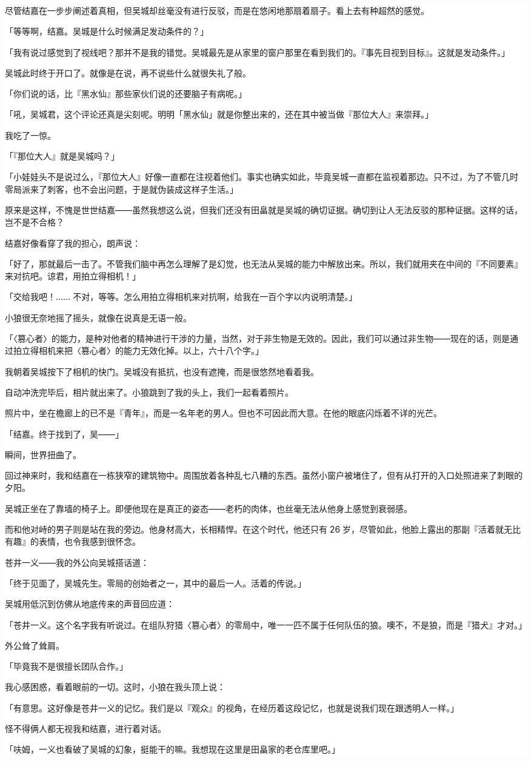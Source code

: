 尽管结嘉在一步步阐述着真相，但吴城却丝毫没有进行反驳，而是在悠闲地那扇着扇子。看上去有种超然的感觉。

「等等啊，结嘉。吴城是什么时候满足发动条件的？」

「我有说过感觉到了视线吧？那并不是我的错觉。吴城最先是从家里的窗户那里在看到我们的。『事先目视到目标』。这就是发动条件。」

吴城此时终于开口了。就像是在说，再不说些什么就很失礼了般。

「你们说的话，比『黑水仙』那些家伙们说的还要脑子有病呢。」

「吼，吴城君，这个评论还真是尖刻呢。明明「黑水仙」就是你整出来的，还在其中被当做『那位大人』来崇拜。」

我吃了一惊。

「『那位大人』就是吴城吗？」

「小娃娃头不是说过么，『那位大人』好像一直都在注视着他们。事实也确实如此，毕竟吴城一直都在监视着那边。只不过，为了不管几时零局派来了刺客，也不会出问题，于是就伪装成这样子生活。」

原来是这样，不愧是世世结嘉——虽然我想这么说，但我们还没有田畠就是吴城的确切证据。确切到让人无法反驳的那种证据。这样的话，岂不是不合格？

结嘉好像看穿了我的担心，朗声说：

「好了，那就最后一击了。不管我们脑中再怎么理解了是幻觉，也无法从吴城的能力中解放出来。所以，我们就用夹在中间的『不同要素』来对抗吧。谅君，用拍立得相机！」

「交给我吧！…… 不对，等等。怎么用拍立得相机来对抗啊，给我在一百个字以内说明清楚。」

小狼很无奈地摇了摇头，就像在说真是无语一般。

「〈篡心者〉的能力，是种对他者的精神进行干涉的力量，当然，对于非生物是无效的。因此，我们可以通过非生物——现在的话，则是通过拍立得相机来把〈篡心者〉的能力无效化掉。以上，六十八个字。」

我朝着吴城按下了相机的快门。吴城没有抵抗，也没有遮掩，而是很悠然地看着我。

自动冲洗完毕后，相片就出来了。小狼跳到了我的头上，我们一起看着照片。

照片中，坐在檐廊上的已不是『青年』，而是一名年老的男人。但也不可因此而大意。在他的眼底闪烁着不详的光芒。

「结嘉。终于找到了，吴——」

瞬间，世界扭曲了。

回过神来时，我和结嘉在一栋狭窄的建筑物中。周围放着各种乱七八糟的东西。虽然小窗户被堵住了，但有从打开的入口处照进来了刺眼的夕阳。

吴城正坐在了靠墙的椅子上。即便他现在是真正的姿态——老朽的肉体，也丝毫无法从他身上感觉到衰弱感。

而和他对峙的男子则是站在我的旁边。他身材高大，长相精悍。在这个时代，他还只有 26 岁，尽管如此，他脸上露出的那副『活着就无比有趣』的表情，也令我感到很怀念。

苍井一义——我的外公向吴城搭话道：

「终于见面了，吴城先生。零局的创始者之一，其中的最后一人。活着的传说。」

吴城用低沉到仿佛从地底传来的声音回应道：

「苍井一义。这个名字我有听说过。在组队狩猎〈篡心者〉的零局中，唯一一匹不属于任何队伍的狼。噢不，不是狼，而是『猎犬』才对。」

外公耸了耸肩。

「毕竟我不是很擅长团队合作。」

我心感困惑，看着眼前的一切。这时，小狼在我头顶上说：

「有意思。这好像是苍井一义的记忆。我们是以『观众』的视角，在经历着这段记忆，也就是说我们现在跟透明人一样。」

怪不得俩人都无视我和结嘉，进行着对话。

「呋姆，一义也看破了吴城的幻象，挺能干的嘛。我想现在这里是田畠家的老仓库里吧。」
